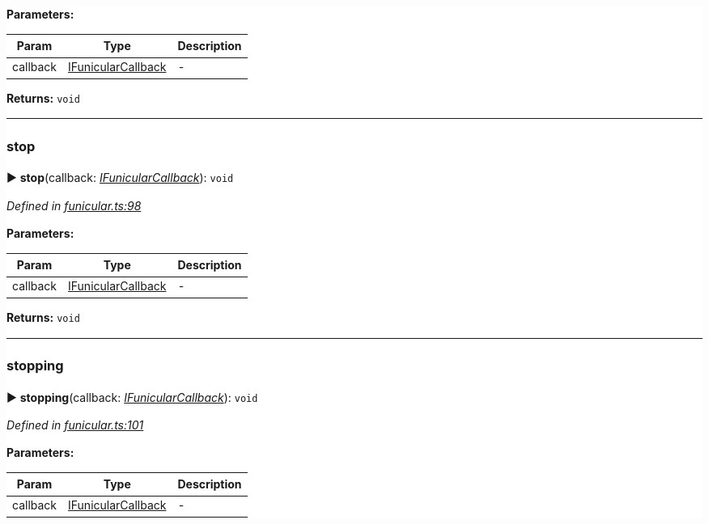 

**Parameters:**

| Param | Type | Description |
| ------ | ------ | ------ |
| callback | [IFunicularCallback](_funicular_.ifunicularcallback.md)   |  - |





**Returns:** `void`





___

<a id="stop"></a>

###  stop

► **stop**(callback: *[IFunicularCallback](_funicular_.ifunicularcallback.md)*): `void`



*Defined in [funicular.ts:98](https://github.com/AncientSouls/Funicular/blob/9099b0f/src/lib/funicular.ts#L98)*



**Parameters:**

| Param | Type | Description |
| ------ | ------ | ------ |
| callback | [IFunicularCallback](_funicular_.ifunicularcallback.md)   |  - |





**Returns:** `void`





___

<a id="stopping"></a>

###  stopping

► **stopping**(callback: *[IFunicularCallback](_funicular_.ifunicularcallback.md)*): `void`



*Defined in [funicular.ts:101](https://github.com/AncientSouls/Funicular/blob/9099b0f/src/lib/funicular.ts#L101)*



**Parameters:**

| Param | Type | Description |
| ------ | ------ | ------ |
| callback | [IFunicularCallback](_funicular_.ifunicularcallback.md)   |  - |
